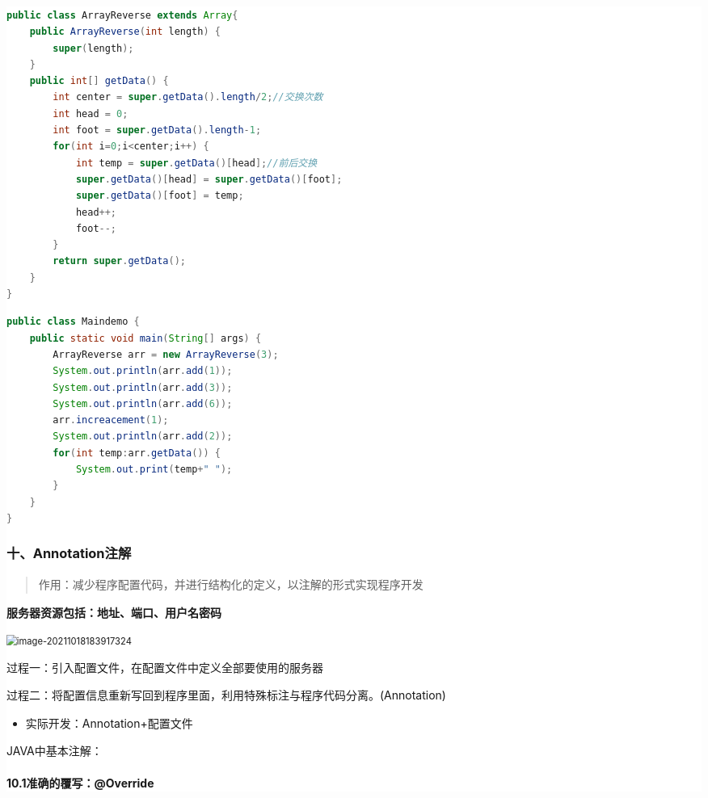 ```java
public class ArrayReverse extends Array{
	public ArrayReverse(int length) {
		super(length);
	}
	public int[] getData() {
		int center = super.getData().length/2;//交换次数
		int head = 0;
		int foot = super.getData().length-1;
		for(int i=0;i<center;i++) {
			int temp = super.getData()[head];//前后交换
			super.getData()[head] = super.getData()[foot];
			super.getData()[foot] = temp;
			head++;
			foot--;
		}
		return super.getData();
	}
}
```

```java
public class Maindemo {
	public static void main(String[] args) {
		ArrayReverse arr = new ArrayReverse(3);
		System.out.println(arr.add(1));
		System.out.println(arr.add(3));
		System.out.println(arr.add(6));
		arr.increacement(1);
		System.out.println(arr.add(2));
		for(int temp:arr.getData()) {
			System.out.print(temp+" ");
		}
	}
}
```

### 十、Annotation注解

> 作用：减少程序配置代码，并进行结构化的定义，以注解的形式实现程序开发

**服务器资源包括：地址、端口、用户名密码**

<img src=".\markdownpicture\面向对象编程_1\image-20211018183917324.png" alt="image-20211018183917324" style="zoom:80%;" />

过程一：引入配置文件，在配置文件中定义全部要使用的服务器

过程二：将配置信息重新写回到程序里面，利用特殊标注与程序代码分离。(Annotation)

- 实际开发：Annotation+配置文件

JAVA中基本注解：

#### 10.1准确的覆写：@Override
